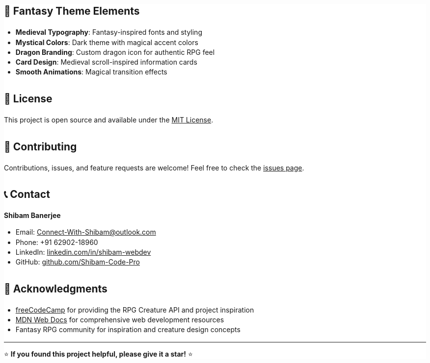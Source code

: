 ## 🎨 Fantasy Theme Elements

- **Medieval Typography**: Fantasy-inspired fonts and styling
- **Mystical Colors**: Dark theme with magical accent colors
- **Dragon Branding**: Custom dragon icon for authentic RPG feel
- **Card Design**: Medieval scroll-inspired information cards
- **Smooth Animations**: Magical transition effects

## 📝 License

This project is open source and available under the [MIT License](LICENSE).

## 🤝 Contributing

Contributions, issues, and feature requests are welcome! Feel free to check the [issues page](https://github.com/your-username/rpg-creature-search-app/issues).

## 📞 Contact

**Shibam Banerjee**
- Email: Connect-With-Shibam@outlook.com
- Phone: +91 62902-18960
- LinkedIn: [linkedin.com/in/shibam-webdev](https://linkedin.com/in/shibam-webdev)
- GitHub: [github.com/Shibam-Code-Pro](https://github.com/Shibam-Code-Pro)

## 🙏 Acknowledgments

- [freeCodeCamp](https://www.freecodecamp.org/) for providing the RPG Creature API and project inspiration
- [MDN Web Docs](https://developer.mozilla.org/) for comprehensive web development resources
- Fantasy RPG community for inspiration and creature design concepts

---

⭐ **If you found this project helpful, please give it a star!** ⭐
